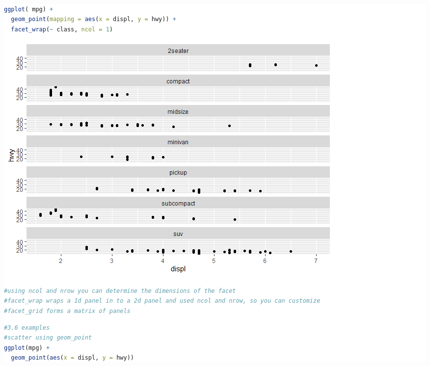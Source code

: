 ``` r
ggplot( mpg) + 
  geom_point(mapping = aes(x = displ, y = hwy)) + 
  facet_wrap(~ class, ncol = 1)
```

![](chapter3_finished_files/figure-gfm/unnamed-chunk-11-7.png)

``` r
#using ncol and nrow you can determine the dimensions of the facet 
#facet_wrap wraps a 1d panel in to a 2d panel and used ncol and nrow, so you can customize
#facet_grid forms a matrix of panels 
```

``` r
#3.6 examples
#scatter using geom_point
ggplot(mpg) + 
  geom_point(aes(x = displ, y = hwy))
```
